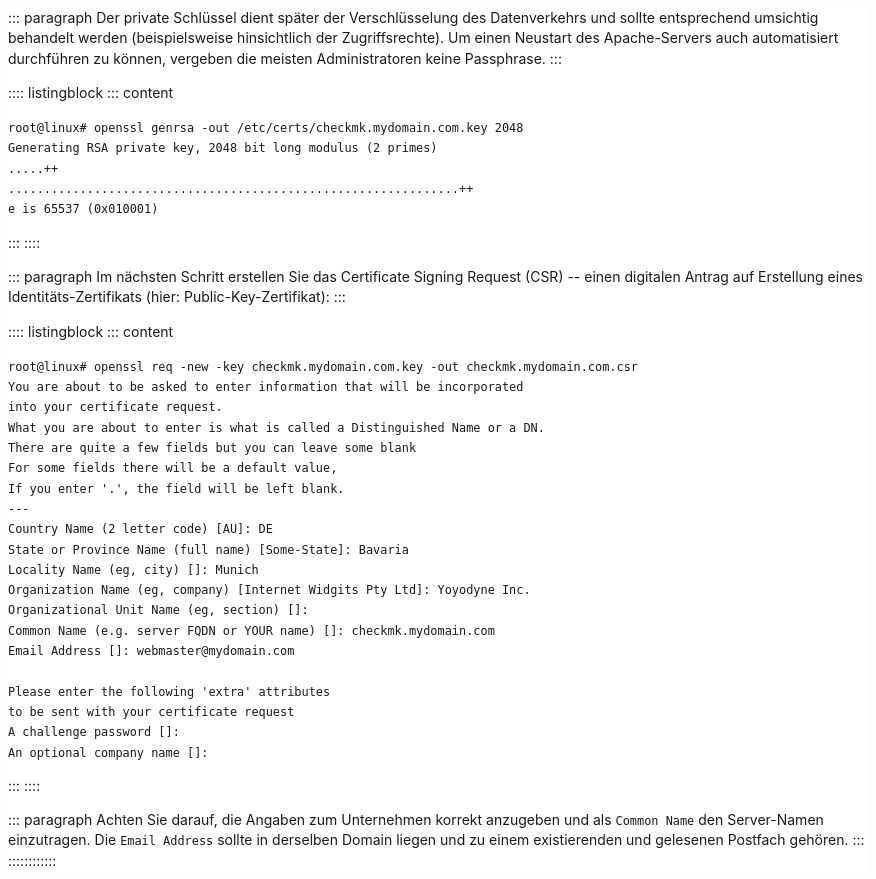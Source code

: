 ::: paragraph
Der private Schlüssel dient später der Verschlüsselung des Datenverkehrs
und sollte entsprechend umsichtig behandelt werden (beispielsweise
hinsichtlich der Zugriffsrechte). Um einen Neustart des Apache-Servers
auch automatisiert durchführen zu können, vergeben die meisten
Administratoren keine Passphrase.
:::

:::: listingblock
::: content
``` {.pygments .highlight}
root@linux# openssl genrsa -out /etc/certs/checkmk.mydomain.com.key 2048
Generating RSA private key, 2048 bit long modulus (2 primes)
.....++
...............................................................++
e is 65537 (0x010001)
```
:::
::::

::: paragraph
Im nächsten Schritt erstellen Sie das Certificate Signing Request (CSR)
-- einen digitalen Antrag auf Erstellung eines Identitäts-Zertifikats
(hier: Public-Key-Zertifikat):
:::

:::: listingblock
::: content
``` {.pygments .highlight}
root@linux# openssl req -new -key checkmk.mydomain.com.key -out checkmk.mydomain.com.csr
You are about to be asked to enter information that will be incorporated
into your certificate request.
What you are about to enter is what is called a Distinguished Name or a DN.
There are quite a few fields but you can leave some blank
For some fields there will be a default value,
If you enter '.', the field will be left blank.
---
Country Name (2 letter code) [AU]: DE
State or Province Name (full name) [Some-State]: Bavaria
Locality Name (eg, city) []: Munich
Organization Name (eg, company) [Internet Widgits Pty Ltd]: Yoyodyne Inc.
Organizational Unit Name (eg, section) []:
Common Name (e.g. server FQDN or YOUR name) []: checkmk.mydomain.com
Email Address []: webmaster@mydomain.com

Please enter the following 'extra' attributes
to be sent with your certificate request
A challenge password []:
An optional company name []:
```
:::
::::

::: paragraph
Achten Sie darauf, die Angaben zum Unternehmen korrekt anzugeben und als
`Common Name` den Server-Namen einzutragen. Die `Email Address` sollte
in derselben Domain liegen und zu einem existierenden und gelesenen
Postfach gehören.
:::
::::::::::::
